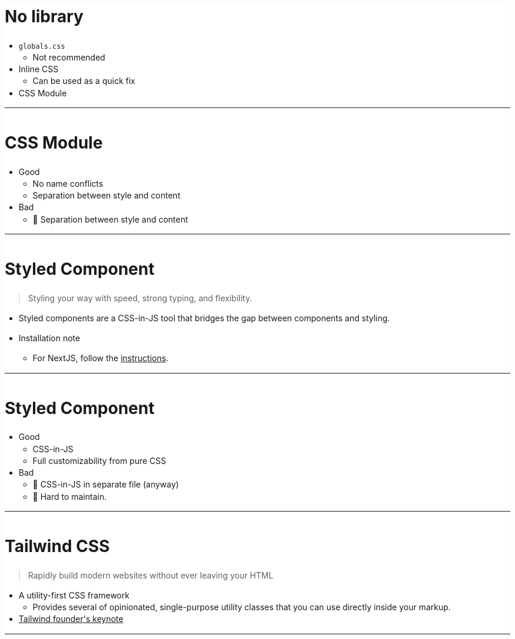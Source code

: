 
# No library

- `globals.css`
  - Not recommended
- Inline CSS
  - Can be used as a quick fix
- CSS Module

---

# CSS Module

- Good
  - No name conflicts
  - Separation between style and content
- Bad
  - 🦀 Separation between style and content

---

# Styled Component

> Styling your way with speed, strong typing, and flexibility.

- Styled components are a CSS-in-JS tool that bridges the gap between components and styling.

- Installation note
  - For NextJS, follow the [instructions](https://nextjs.org/docs/app/building-your-application/styling/css-in-js#styled-components).

---

# Styled Component

- Good
  - CSS-in-JS
  - Full customizability from pure CSS
- Bad
  - 🦀 CSS-in-JS in separate file (anyway)
  - 🦀 Hard to maintain.

---

# Tailwind CSS

> Rapidly build modern websites without ever leaving your HTML

- A utility-first CSS framework
  - Provides several of opinionated, single-purpose utility classes that you can use directly inside your markup.
- [Tailwind founder's keynote](https://youtu.be/CLkxRnRQtDE)

---